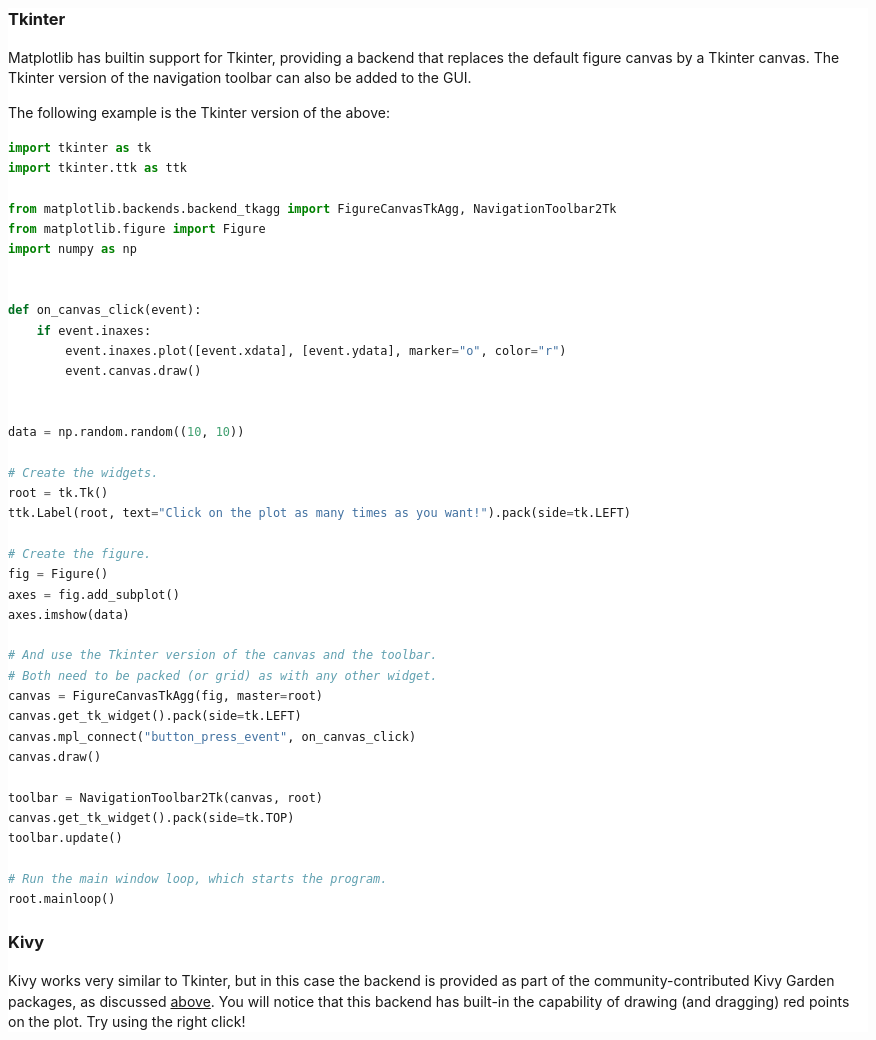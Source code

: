 ### **Tkinter**

Matplotlib has builtin support for Tkinter, providing a backend that replaces the default figure canvas by a Tkinter canvas. The Tkinter version of the navigation toolbar can also be added to the GUI.

The following example is the Tkinter version of the above:

```python
import tkinter as tk
import tkinter.ttk as ttk

from matplotlib.backends.backend_tkagg import FigureCanvasTkAgg, NavigationToolbar2Tk
from matplotlib.figure import Figure
import numpy as np


def on_canvas_click(event):
    if event.inaxes:
        event.inaxes.plot([event.xdata], [event.ydata], marker="o", color="r")
        event.canvas.draw()


data = np.random.random((10, 10))

# Create the widgets.
root = tk.Tk()
ttk.Label(root, text="Click on the plot as many times as you want!").pack(side=tk.LEFT)

# Create the figure.
fig = Figure()
axes = fig.add_subplot()
axes.imshow(data)

# And use the Tkinter version of the canvas and the toolbar.
# Both need to be packed (or grid) as with any other widget.
canvas = FigureCanvasTkAgg(fig, master=root)
canvas.get_tk_widget().pack(side=tk.LEFT)
canvas.mpl_connect("button_press_event", on_canvas_click)
canvas.draw()

toolbar = NavigationToolbar2Tk(canvas, root)
canvas.get_tk_widget().pack(side=tk.TOP)
toolbar.update()

# Run the main window loop, which starts the program.
root.mainloop()
```

### **Kivy**

Kivy works very similar to Tkinter, but in this case the backend is provided as part of the community-contributed Kivy Garden packages, as discussed [above](#installation). You will notice that this backend has built-in the capability of drawing (and dragging) red points on the plot. Try using the right click!
